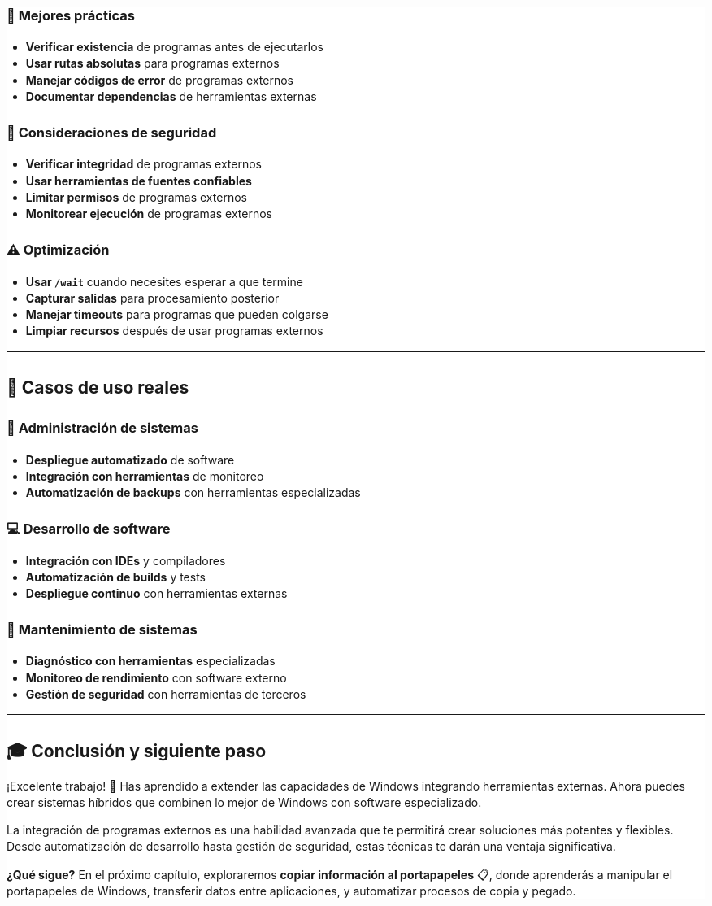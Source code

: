 ### 🎯 **Mejores prácticas**
- **Verificar existencia** de programas antes de ejecutarlos
- **Usar rutas absolutas** para programas externos
- **Manejar códigos de error** de programas externos
- **Documentar dependencias** de herramientas externas

### 🔧 **Consideraciones de seguridad**
- **Verificar integridad** de programas externos
- **Usar herramientas de fuentes confiables**
- **Limitar permisos** de programas externos
- **Monitorear ejecución** de programas externos

### ⚠️ **Optimización**
- **Usar `/wait`** cuando necesites esperar a que termine
- **Capturar salidas** para procesamiento posterior
- **Manejar timeouts** para programas que pueden colgarse
- **Limpiar recursos** después de usar programas externos

---

## 🌟 Casos de uso reales

### 🏢 **Administración de sistemas**
- **Despliegue automatizado** de software
- **Integración con herramientas** de monitoreo
- **Automatización de backups** con herramientas especializadas

### 💻 **Desarrollo de software**
- **Integración con IDEs** y compiladores
- **Automatización de builds** y tests
- **Despliegue continuo** con herramientas externas

### 🔧 **Mantenimiento de sistemas**
- **Diagnóstico con herramientas** especializadas
- **Monitoreo de rendimiento** con software externo
- **Gestión de seguridad** con herramientas de terceros

---

## 🎓 Conclusión y siguiente paso

¡Excelente trabajo! 🎉 Has aprendido a extender las capacidades de Windows integrando herramientas externas. Ahora puedes crear sistemas híbridos que combinen lo mejor de Windows con software especializado.

La integración de programas externos es una habilidad avanzada que te permitirá crear soluciones más potentes y flexibles. Desde automatización de desarrollo hasta gestión de seguridad, estas técnicas te darán una ventaja significativa.

**¿Qué sigue?** En el próximo capítulo, exploraremos **copiar información al portapapeles** 📋, donde aprenderás a manipular el portapapeles de Windows, transferir datos entre aplicaciones, y automatizar procesos de copia y pegado.
